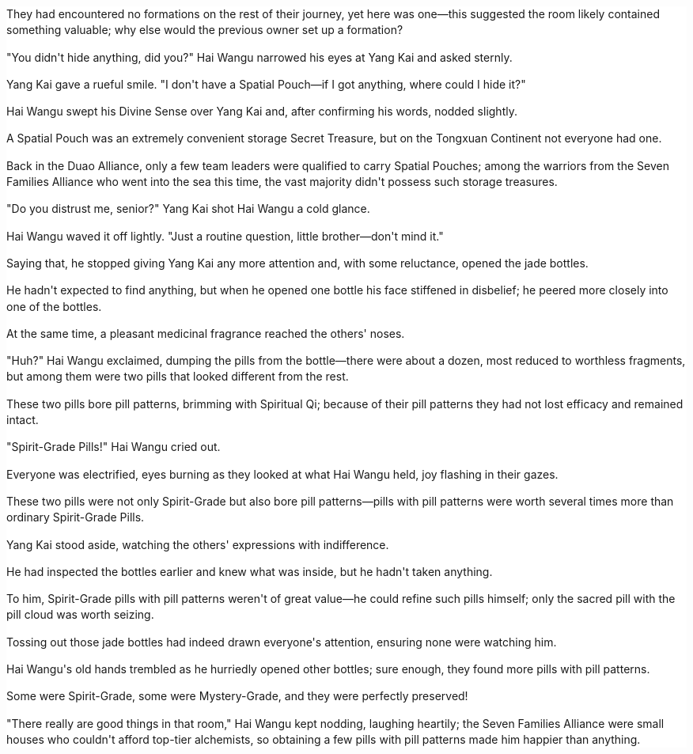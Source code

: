 They had encountered no formations on the rest of their journey, yet here was one—this suggested the room likely contained something valuable; why else would the previous owner set up a formation?

"You didn't hide anything, did you?" Hai Wangu narrowed his eyes at Yang Kai and asked sternly.

Yang Kai gave a rueful smile. "I don't have a Spatial Pouch—if I got anything, where could I hide it?"

Hai Wangu swept his Divine Sense over Yang Kai and, after confirming his words, nodded slightly.

A Spatial Pouch was an extremely convenient storage Secret Treasure, but on the Tongxuan Continent not everyone had one.

Back in the Duao Alliance, only a few team leaders were qualified to carry Spatial Pouches; among the warriors from the Seven Families Alliance who went into the sea this time, the vast majority didn't possess such storage treasures.

"Do you distrust me, senior?" Yang Kai shot Hai Wangu a cold glance.

Hai Wangu waved it off lightly. "Just a routine question, little brother—don't mind it."

Saying that, he stopped giving Yang Kai any more attention and, with some reluctance, opened the jade bottles.

He hadn't expected to find anything, but when he opened one bottle his face stiffened in disbelief; he peered more closely into one of the bottles.

At the same time, a pleasant medicinal fragrance reached the others' noses.

"Huh?" Hai Wangu exclaimed, dumping the pills from the bottle—there were about a dozen, most reduced to worthless fragments, but among them were two pills that looked different from the rest.

These two pills bore pill patterns, brimming with Spiritual Qi; because of their pill patterns they had not lost efficacy and remained intact.

"Spirit-Grade Pills!" Hai Wangu cried out.

Everyone was electrified, eyes burning as they looked at what Hai Wangu held, joy flashing in their gazes.

These two pills were not only Spirit-Grade but also bore pill patterns—pills with pill patterns were worth several times more than ordinary Spirit-Grade Pills.

Yang Kai stood aside, watching the others' expressions with indifference.

He had inspected the bottles earlier and knew what was inside, but he hadn't taken anything.

To him, Spirit-Grade pills with pill patterns weren't of great value—he could refine such pills himself; only the sacred pill with the pill cloud was worth seizing.

Tossing out those jade bottles had indeed drawn everyone's attention, ensuring none were watching him.

Hai Wangu's old hands trembled as he hurriedly opened other bottles; sure enough, they found more pills with pill patterns.

Some were Spirit-Grade, some were Mystery-Grade, and they were perfectly preserved!

"There really are good things in that room," Hai Wangu kept nodding, laughing heartily; the Seven Families Alliance were small houses who couldn't afford top-tier alchemists, so obtaining a few pills with pill patterns made him happier than anything.
